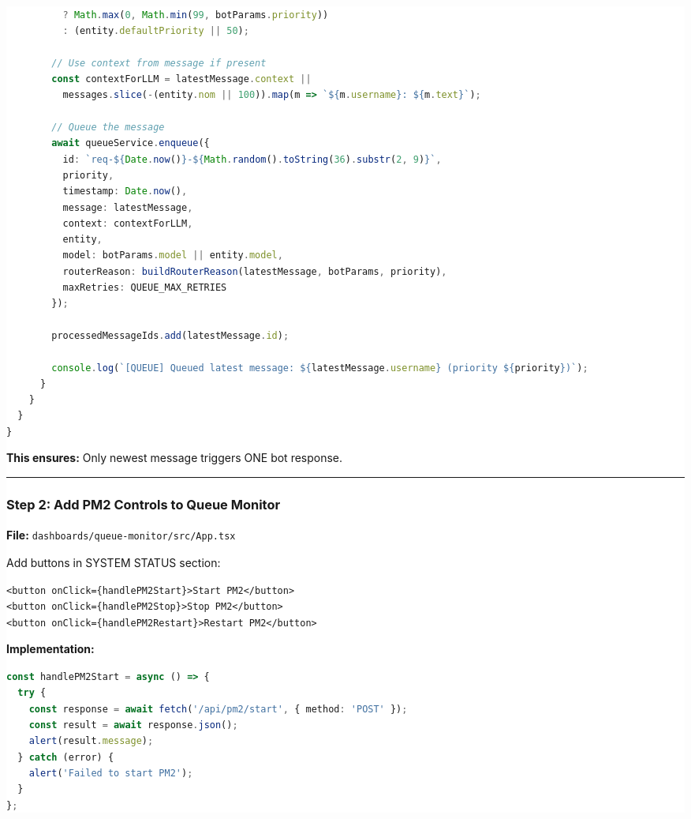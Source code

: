 ```typescript
          ? Math.max(0, Math.min(99, botParams.priority))
          : (entity.defaultPriority || 50);
        
        // Use context from message if present
        const contextForLLM = latestMessage.context || 
          messages.slice(-(entity.nom || 100)).map(m => `${m.username}: ${m.text}`);
        
        // Queue the message
        await queueService.enqueue({
          id: `req-${Date.now()}-${Math.random().toString(36).substr(2, 9)}`,
          priority,
          timestamp: Date.now(),
          message: latestMessage,
          context: contextForLLM,
          entity,
          model: botParams.model || entity.model,
          routerReason: buildRouterReason(latestMessage, botParams, priority),
          maxRetries: QUEUE_MAX_RETRIES
        });
        
        processedMessageIds.add(latestMessage.id);
        
        console.log(`[QUEUE] Queued latest message: ${latestMessage.username} (priority ${priority})`);
      }
    }
  }
}
```

**This ensures:** Only newest message triggers ONE bot response.

---

### Step 2: Add PM2 Controls to Queue Monitor

**File:** `dashboards/queue-monitor/src/App.tsx`

Add buttons in SYSTEM STATUS section:

```tsx
<button onClick={handlePM2Start}>Start PM2</button>
<button onClick={handlePM2Stop}>Stop PM2</button>
<button onClick={handlePM2Restart}>Restart PM2</button>
```

**Implementation:**
```typescript
const handlePM2Start = async () => {
  try {
    const response = await fetch('/api/pm2/start', { method: 'POST' });
    const result = await response.json();
    alert(result.message);
  } catch (error) {
    alert('Failed to start PM2');
  }
};
```
